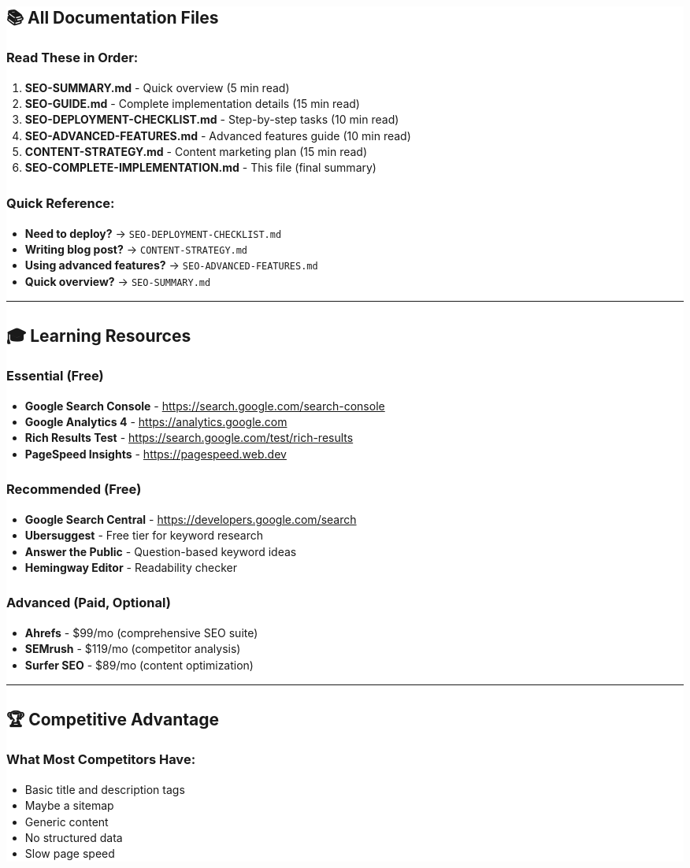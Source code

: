 
## 📚 All Documentation Files

### Read These in Order:
1. **SEO-SUMMARY.md** - Quick overview (5 min read)
2. **SEO-GUIDE.md** - Complete implementation details (15 min read)
3. **SEO-DEPLOYMENT-CHECKLIST.md** - Step-by-step tasks (10 min read)
4. **SEO-ADVANCED-FEATURES.md** - Advanced features guide (10 min read)
5. **CONTENT-STRATEGY.md** - Content marketing plan (15 min read)
6. **SEO-COMPLETE-IMPLEMENTATION.md** - This file (final summary)

### Quick Reference:
- **Need to deploy?** → `SEO-DEPLOYMENT-CHECKLIST.md`
- **Writing blog post?** → `CONTENT-STRATEGY.md`
- **Using advanced features?** → `SEO-ADVANCED-FEATURES.md`
- **Quick overview?** → `SEO-SUMMARY.md`

---

## 🎓 Learning Resources

### Essential (Free)
- **Google Search Console** - https://search.google.com/search-console
- **Google Analytics 4** - https://analytics.google.com
- **Rich Results Test** - https://search.google.com/test/rich-results
- **PageSpeed Insights** - https://pagespeed.web.dev

### Recommended (Free)
- **Google Search Central** - https://developers.google.com/search
- **Ubersuggest** - Free tier for keyword research
- **Answer the Public** - Question-based keyword ideas
- **Hemingway Editor** - Readability checker

### Advanced (Paid, Optional)
- **Ahrefs** - $99/mo (comprehensive SEO suite)
- **SEMrush** - $119/mo (competitor analysis)
- **Surfer SEO** - $89/mo (content optimization)

---

## 🏆 Competitive Advantage

### What Most Competitors Have:
- Basic title and description tags
- Maybe a sitemap
- Generic content
- No structured data
- Slow page speed
